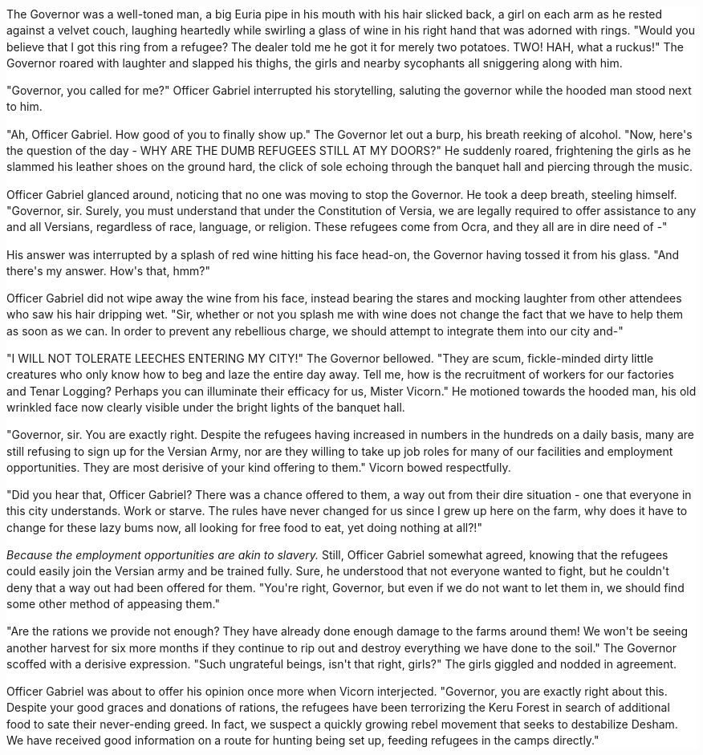 The Governor was a well-toned man, a big Euria pipe in his mouth with his hair slicked back, a girl on each arm as he rested against a velvet couch, laughing heartedly while swirling a glass of wine in his right hand that was adorned with rings. "Would you believe that I got this ring from a refugee? The dealer told me he got it for merely two potatoes. TWO! HAH, what a ruckus!" The Governor roared with laughter and slapped his thighs, the girls and nearby sycophants all sniggering along with him. 

"Governor, you called for me?" Officer Gabriel interrupted his storytelling, saluting the governor while the hooded man stood next to him. 

"Ah, Officer Gabriel. How good of you to finally show up." The Governor let out a burp, his breath reeking of alcohol. "Now, here's the question of the day - WHY ARE THE DUMB REFUGEES STILL AT MY DOORS?" He suddenly roared, frightening the girls as he slammed his leather shoes on the ground hard, the click of sole echoing through the banquet hall and piercing through the music. 

Officer Gabriel glanced around, noticing that no one was moving to stop the Governor. He took a deep breath, steeling himself. "Governor, sir. Surely, you must understand that under the Constitution of Versia, we are legally required to offer assistance to any and all Versians, regardless of race, language, or religion. These refugees come from Ocra, and they all are in dire need of -"

His answer was interrupted by a splash of red wine hitting his face head-on, the Governor having tossed it from his glass. "And there's my answer. How's that, hmm?"

Officer Gabriel did not wipe away the wine from his face, instead bearing the stares and mocking laughter from other attendees who saw his hair dripping wet. "Sir, whether or not you splash me with wine does not change the fact that we have to help them as soon as we can. In order to prevent any rebellious charge, we should attempt to integrate them into our city and-"

"I WILL NOT TOLERATE LEECHES ENTERING MY CITY!" The Governor bellowed. "They are scum, fickle-minded dirty little creatures who only know how to beg and laze the entire day away. Tell me, how is the recruitment of workers for our factories and Tenar Logging? Perhaps you can illuminate their efficacy for us, Mister Vicorn." He motioned towards the hooded man, his old wrinkled face now clearly visible under the bright lights of the banquet hall. 

"Governor, sir. You are exactly right. Despite the refugees having increased in numbers in the hundreds on a daily basis, many are still refusing to sign up for the Versian Army, nor are they willing to take up job roles for many of our facilities and employment opportunities. They are most derisive of your kind offering to them." Vicorn bowed respectfully. 

"Did you hear that, Officer Gabriel? There was a chance offered to them, a way out from their dire situation - one that everyone in this city understands. Work or starve. The rules have never changed for us since I grew up here on the farm, why does it have to change for these lazy bums now, all looking for free food to eat, yet doing nothing at all?!"

*Because the employment opportunities are akin to slavery.* Still, Officer Gabriel somewhat agreed, knowing that the refugees could easily join the Versian army and be trained fully. Sure, he understood that not everyone wanted to fight, but he couldn't deny that a way out had been offered for them. "You're right, Governor, but even if we do not want to let them in, we should find some other method of appeasing them."

"Are the rations we provide not enough? They have already done enough damage to the farms around them! We won't be seeing another harvest for six more months if they continue to rip out and destroy everything we have done to the soil." The Governor scoffed with a derisive expression. "Such ungrateful beings, isn't that right, girls?" The girls giggled and nodded in agreement. 

Officer Gabriel was about to offer his opinion once more when Vicorn interjected. "Governor, you are exactly right about this. Despite your good graces and donations of rations, the refugees have been terrorizing the Keru Forest in search of additional food to sate their never-ending greed. In fact, we suspect a quickly growing rebel movement that seeks to destabilize Desham. We have received good information on a route for hunting being set up, feeding refugees in the camps directly."

